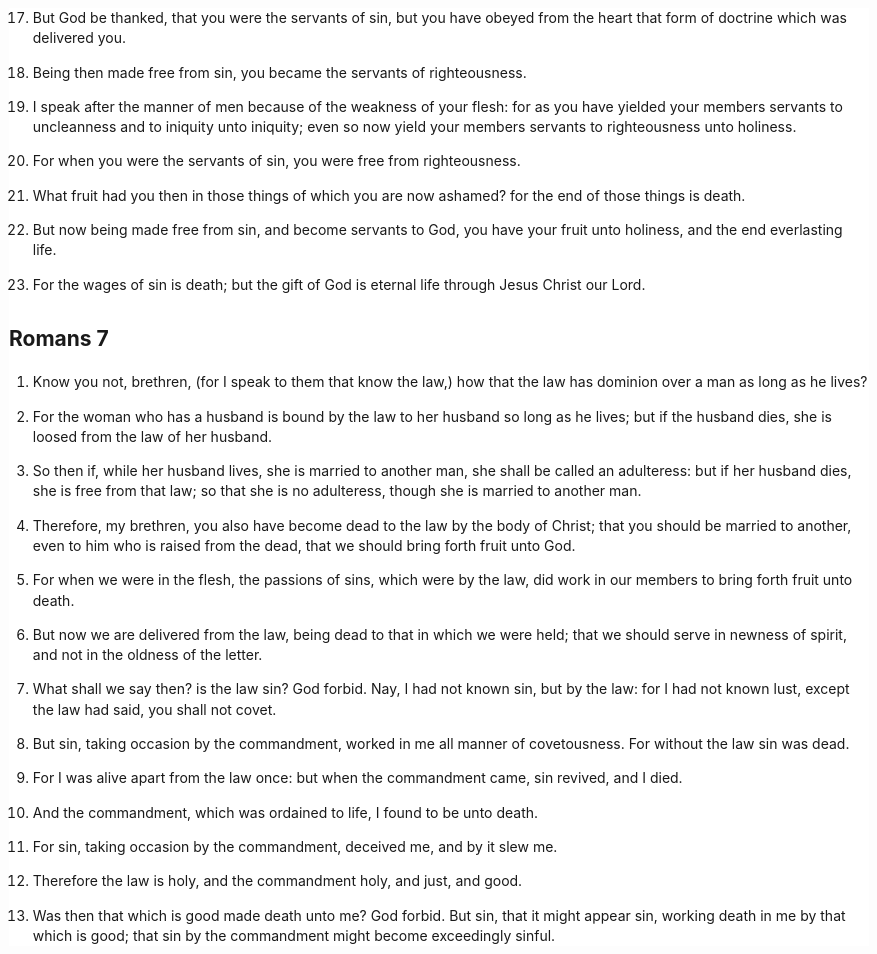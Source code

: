 17. But God be thanked, that you were the servants of sin, but you have obeyed from the heart that form of doctrine which was delivered you.

18. Being then made free from sin, you became the servants of righteousness.

19. I speak after the manner of men because of the weakness of your flesh: for as you have yielded your members servants to uncleanness and to iniquity unto iniquity; even so now yield your members servants to righteousness unto holiness.

20. For when you were the servants of sin, you were free from righteousness.

21. What fruit had you then in those things of which you are now ashamed? for the end of those things is death.

22. But now being made free from sin, and become servants to God, you have your fruit unto holiness, and the end everlasting life.

23. For the wages of sin is death; but the gift of God is eternal life through Jesus Christ our Lord.

## Romans 7

1. Know you not, brethren, (for I speak to them that know the law,) how that the law has dominion over a man as long as he lives?

2. For the woman who has a husband is bound by the law to her husband so long as he lives; but if the husband dies, she is loosed from the law of her husband.

3. So then if, while her husband lives, she is married to another man, she shall be called an adulteress: but if her husband dies, she is free from that law; so that she is no adulteress, though she is married to another man.

4. Therefore, my brethren, you also have become dead to the law by the body of Christ; that you should be married to another, even to him who is raised from the dead, that we should bring forth fruit unto God.

5. For when we were in the flesh, the passions of sins, which were by the law, did work in our members to bring forth fruit unto death.

6. But now we are delivered from the law, being dead to that in which we were held; that we should serve in newness of spirit, and not in the oldness of the letter.

7. What shall we say then? is the law sin? God forbid. Nay, I had not known sin, but by the law: for I had not known lust, except the law had said, you shall not covet.

8. But sin, taking occasion by the commandment, worked in me all manner of covetousness. For without the law sin was dead.

9. For I was alive apart from the law once: but when the commandment came, sin revived, and I died.

10. And the commandment, which was ordained to life, I found to be unto death.

11. For sin, taking occasion by the commandment, deceived me, and by it slew me.

12. Therefore the law is holy, and the commandment holy, and just, and good.

13. Was then that which is good made death unto me? God forbid. But sin, that it might appear sin, working death in me by that which is good; that sin by the commandment might become exceedingly sinful.
